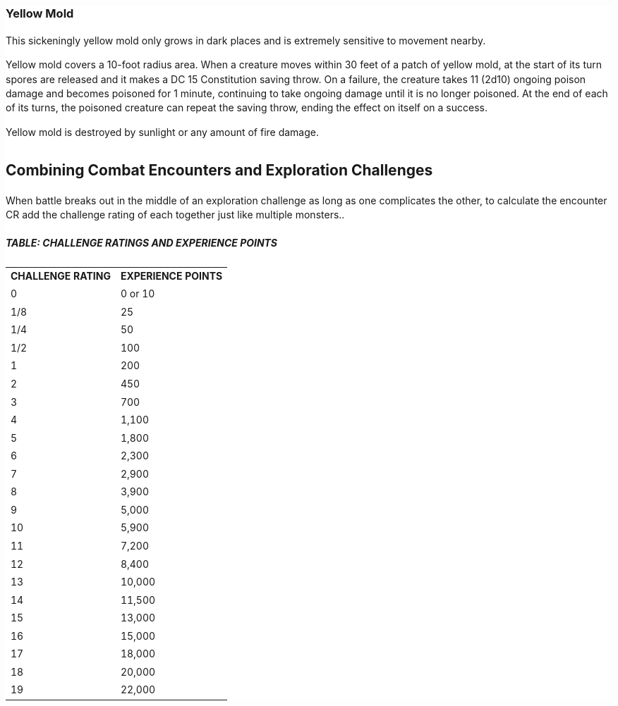 ### Yellow Mold

This sickeningly yellow mold only grows in dark places and is extremely sensitive to movement nearby.

Yellow mold covers a 10-foot radius area. When a creature moves within 30 feet of a patch of yellow mold, at the start of its turn spores are released and it makes a DC 15 Constitution saving throw. On a failure, the creature takes 11 (2d10) ongoing poison damage and becomes poisoned for 1 minute, continuing to take ongoing damage until it is no longer poisoned. At the end of each of its turns, the poisoned creature can repeat the saving throw, ending the effect on itself on a success.

Yellow mold is destroyed by sunlight or any amount of fire damage.

## Combining Combat Encounters and Exploration Challenges

When battle breaks out in the middle of an exploration challenge as long as one complicates the other, to calculate the encounter CR add the challenge rating of each together just like multiple monsters..

##### TABLE: CHALLENGE RATINGS AND EXPERIENCE POINTS

|  |  |
| --- | --- |
| **CHALLENGE RATING** | **EXPERIENCE POINTS** |
| 0 | 0 or 10 |
| 1/8 | 25 |
| 1/4 | 50 |
| 1/2 | 100 |
| 1 | 200 |
| 2 | 450 |
| 3 | 700 |
| 4 | 1,100 |
| 5 | 1,800 |
| 6 | 2,300 |
| 7 | 2,900 |
| 8 | 3,900 |
| 9 | 5,000 |
| 10 | 5,900 |
| 11 | 7,200 |
| 12 | 8,400 |
| 13 | 10,000 |
| 14 | 11,500 |
| 15 | 13,000 |
| 16 | 15,000 |
| 17 | 18,000 |
| 18 | 20,000 |
| 19 | 22,000 |